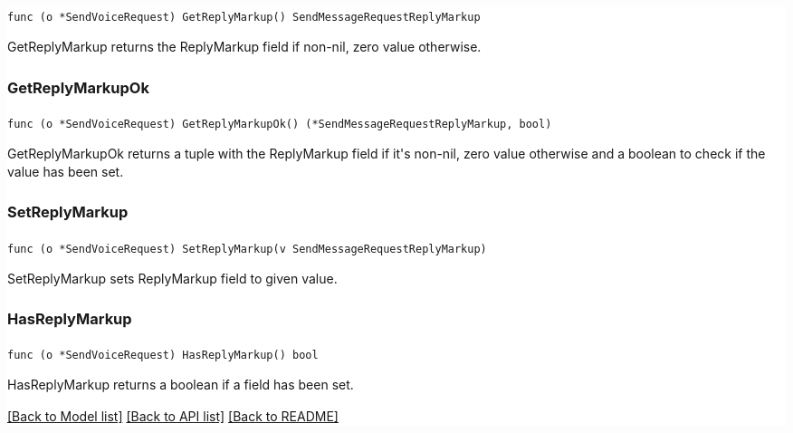 `func (o *SendVoiceRequest) GetReplyMarkup() SendMessageRequestReplyMarkup`

GetReplyMarkup returns the ReplyMarkup field if non-nil, zero value otherwise.

### GetReplyMarkupOk

`func (o *SendVoiceRequest) GetReplyMarkupOk() (*SendMessageRequestReplyMarkup, bool)`

GetReplyMarkupOk returns a tuple with the ReplyMarkup field if it's non-nil, zero value otherwise
and a boolean to check if the value has been set.

### SetReplyMarkup

`func (o *SendVoiceRequest) SetReplyMarkup(v SendMessageRequestReplyMarkup)`

SetReplyMarkup sets ReplyMarkup field to given value.

### HasReplyMarkup

`func (o *SendVoiceRequest) HasReplyMarkup() bool`

HasReplyMarkup returns a boolean if a field has been set.


[[Back to Model list]](../README.md#documentation-for-models) [[Back to API list]](../README.md#documentation-for-api-endpoints) [[Back to README]](../README.md)


